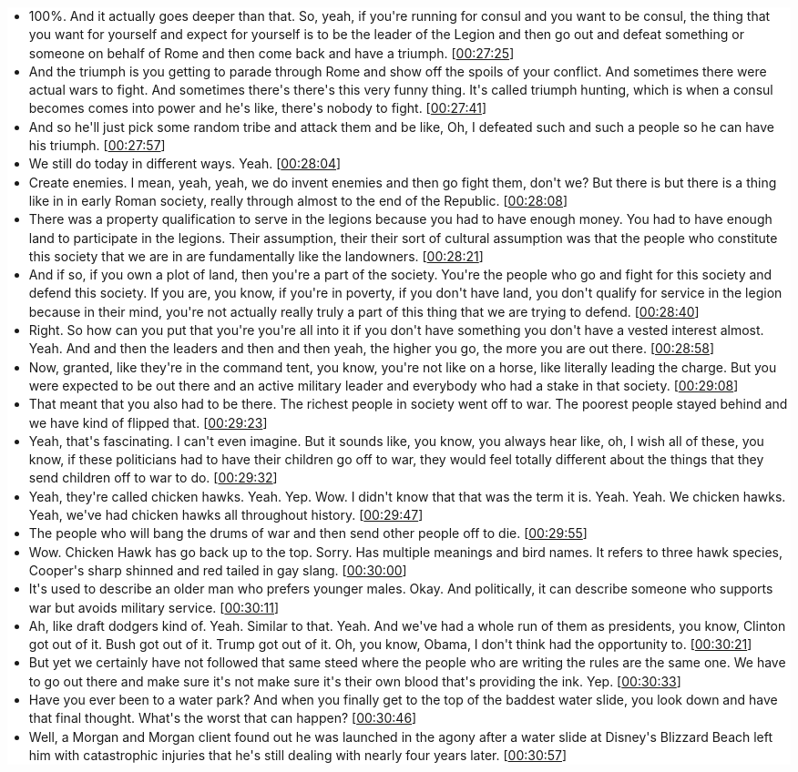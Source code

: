*  100%. And it actually goes deeper than that. So, yeah, if you're running for consul and you want to be consul, the thing that you want for yourself and expect for yourself is to be the leader of the Legion and then go out and defeat something or someone on behalf of Rome and then come back and have a triumph. [[00:27:25](https://www.youtube.com/watch?v=RObbLdZm-EU&t=1645.0s)]
*  And the triumph is you getting to parade through Rome and show off the spoils of your conflict. And sometimes there were actual wars to fight. And sometimes there's there's this very funny thing. It's called triumph hunting, which is when a consul becomes comes into power and he's like, there's nobody to fight. [[00:27:41](https://www.youtube.com/watch?v=RObbLdZm-EU&t=1661.0s)]
*  And so he'll just pick some random tribe and attack them and be like, Oh, I defeated such and such a people so he can have his triumph. [[00:27:57](https://www.youtube.com/watch?v=RObbLdZm-EU&t=1677.0s)]
*  We still do today in different ways. Yeah. [[00:28:04](https://www.youtube.com/watch?v=RObbLdZm-EU&t=1684.0s)]
*  Create enemies. I mean, yeah, yeah, we do invent enemies and then go fight them, don't we? But there is but there is a thing like in in early Roman society, really through almost to the end of the Republic. [[00:28:08](https://www.youtube.com/watch?v=RObbLdZm-EU&t=1688.0s)]
*  There was a property qualification to serve in the legions because you had to have enough money. You had to have enough land to participate in the legions. Their assumption, their their sort of cultural assumption was that the people who constitute this society that we are in are fundamentally like the landowners. [[00:28:21](https://www.youtube.com/watch?v=RObbLdZm-EU&t=1701.0s)]
*  And if so, if you own a plot of land, then you're a part of the society. You're the people who go and fight for this society and defend this society. If you are, you know, if you're in poverty, if you don't have land, you don't qualify for service in the legion because in their mind, you're not actually really truly a part of this thing that we are trying to defend. [[00:28:40](https://www.youtube.com/watch?v=RObbLdZm-EU&t=1720.0s)]
*  Right. So how can you put that you're you're all into it if you don't have something you don't have a vested interest almost. Yeah. And and then the leaders and then and then yeah, the higher you go, the more you are out there. [[00:28:58](https://www.youtube.com/watch?v=RObbLdZm-EU&t=1738.0s)]
*  Now, granted, like they're in the command tent, you know, you're not like on a horse, like literally leading the charge. But you were expected to be out there and an active military leader and everybody who had a stake in that society. [[00:29:08](https://www.youtube.com/watch?v=RObbLdZm-EU&t=1748.0s)]
*  That meant that you also had to be there. The richest people in society went off to war. The poorest people stayed behind and we have kind of flipped that. [[00:29:23](https://www.youtube.com/watch?v=RObbLdZm-EU&t=1763.0s)]
*  Yeah, that's fascinating. I can't even imagine. But it sounds like, you know, you always hear like, oh, I wish all of these, you know, if these politicians had to have their children go off to war, they would feel totally different about the things that they send children off to war to do. [[00:29:32](https://www.youtube.com/watch?v=RObbLdZm-EU&t=1772.0s)]
*  Yeah, they're called chicken hawks. Yeah. Yep. Wow. I didn't know that that was the term it is. Yeah. Yeah. We chicken hawks. Yeah, we've had chicken hawks all throughout history. [[00:29:47](https://www.youtube.com/watch?v=RObbLdZm-EU&t=1787.0s)]
*  The people who will bang the drums of war and then send other people off to die. [[00:29:55](https://www.youtube.com/watch?v=RObbLdZm-EU&t=1795.0s)]
*  Wow. Chicken Hawk has go back up to the top. Sorry. Has multiple meanings and bird names. It refers to three hawk species, Cooper's sharp shinned and red tailed in gay slang. [[00:30:00](https://www.youtube.com/watch?v=RObbLdZm-EU&t=1800.0s)]
*  It's used to describe an older man who prefers younger males. Okay. And politically, it can describe someone who supports war but avoids military service. [[00:30:11](https://www.youtube.com/watch?v=RObbLdZm-EU&t=1811.0s)]
*  Ah, like draft dodgers kind of. Yeah. Similar to that. Yeah. And we've had a whole run of them as presidents, you know, Clinton got out of it. Bush got out of it. Trump got out of it. Oh, you know, Obama, I don't think had the opportunity to. [[00:30:21](https://www.youtube.com/watch?v=RObbLdZm-EU&t=1821.0s)]
*  But yet we certainly have not followed that same steed where the people who are writing the rules are the same one. We have to go out there and make sure it's not make sure it's their own blood that's providing the ink. Yep. [[00:30:33](https://www.youtube.com/watch?v=RObbLdZm-EU&t=1833.0s)]
*  Have you ever been to a water park? And when you finally get to the top of the baddest water slide, you look down and have that final thought. What's the worst that can happen? [[00:30:46](https://www.youtube.com/watch?v=RObbLdZm-EU&t=1846.0s)]
*  Well, a Morgan and Morgan client found out he was launched in the agony after a water slide at Disney's Blizzard Beach left him with catastrophic injuries that he's still dealing with nearly four years later. [[00:30:57](https://www.youtube.com/watch?v=RObbLdZm-EU&t=1857.0s)]